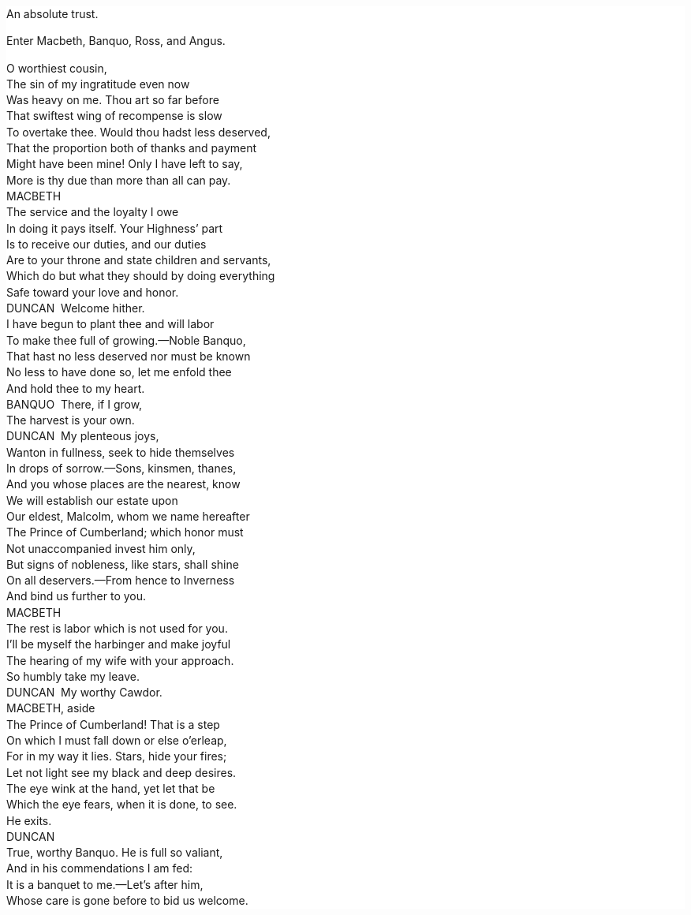 An absolute trust.  
  
Enter Macbeth, Banquo, Ross, and Angus.  
  
O worthiest cousin,  
The sin of my ingratitude even now  
Was heavy on me. Thou art so far before  
That swiftest wing of recompense is slow  
To overtake thee. Would thou hadst less deserved,  
That the proportion both of thanks and payment  
Might have been mine! Only I have left to say,  
More is thy due than more than all can pay.  
MACBETH   
The service and the loyalty I owe  
In doing it pays itself. Your Highness’ part  
Is to receive our duties, and our duties  
Are to your throne and state children and servants,  
Which do but what they should by doing everything  
Safe toward your love and honor.  
DUNCAN  Welcome hither.  
I have begun to plant thee and will labor  
To make thee full of growing.—Noble Banquo,  
That hast no less deserved nor must be known  
No less to have done so, let me enfold thee  
And hold thee to my heart.  
BANQUO  There, if I grow,  
The harvest is your own.  
DUNCAN  My plenteous joys,  
Wanton in fullness, seek to hide themselves  
In drops of sorrow.—Sons, kinsmen, thanes,  
And you whose places are the nearest, know  
We will establish our estate upon  
Our eldest, Malcolm, whom we name hereafter  
The Prince of Cumberland; which honor must  
Not unaccompanied invest him only,  
But signs of nobleness, like stars, shall shine  
On all deservers.—From hence to Inverness  
And bind us further to you.  
MACBETH   
The rest is labor which is not used for you.  
I’ll be myself the harbinger and make joyful  
The hearing of my wife with your approach.  
So humbly take my leave.  
DUNCAN  My worthy Cawdor.  
MACBETH, aside   
The Prince of Cumberland! That is a step  
On which I must fall down or else o’erleap,  
For in my way it lies. Stars, hide your fires;  
Let not light see my black and deep desires.  
The eye wink at the hand, yet let that be  
Which the eye fears, when it is done, to see.  
He exits.  
DUNCAN   
True, worthy Banquo. He is full so valiant,  
And in his commendations I am fed:  
It is a banquet to me.—Let’s after him,  
Whose care is gone before to bid us welcome.  

